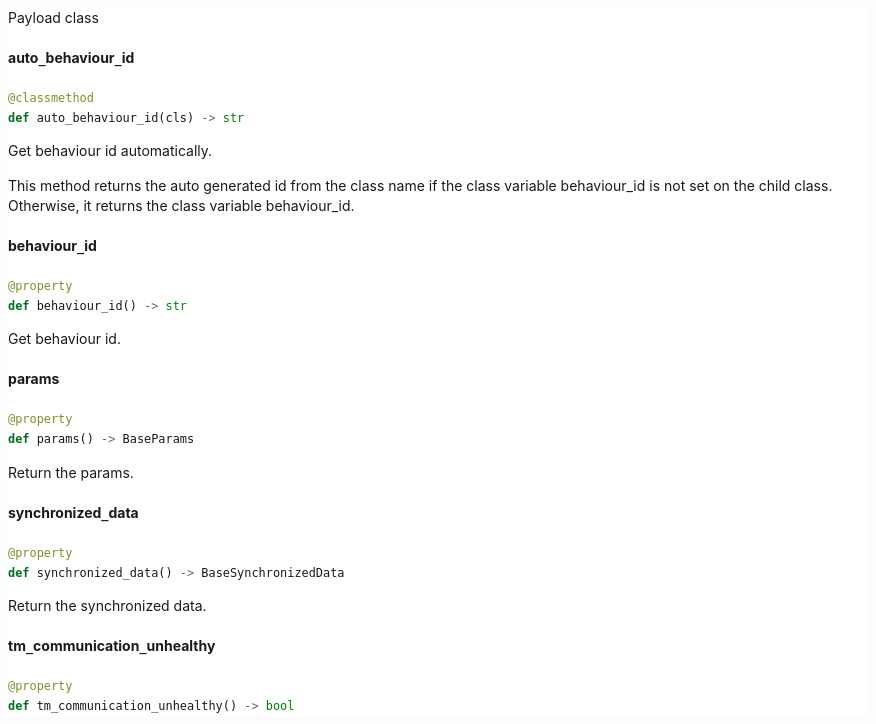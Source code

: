 Payload class

<a id="packages.valory.skills.abstract_round_abci.behaviour_utils.BaseBehaviour.auto_behaviour_id"></a>

#### auto`_`behaviour`_`id

```python
@classmethod
def auto_behaviour_id(cls) -> str
```

Get behaviour id automatically.

This method returns the auto generated id from the class name if the
class variable behaviour_id is not set on the child class.
Otherwise, it returns the class variable behaviour_id.

<a id="packages.valory.skills.abstract_round_abci.behaviour_utils.BaseBehaviour.behaviour_id"></a>

#### behaviour`_`id

```python
@property
def behaviour_id() -> str
```

Get behaviour id.

<a id="packages.valory.skills.abstract_round_abci.behaviour_utils.BaseBehaviour.params"></a>

#### params

```python
@property
def params() -> BaseParams
```

Return the params.

<a id="packages.valory.skills.abstract_round_abci.behaviour_utils.BaseBehaviour.synchronized_data"></a>

#### synchronized`_`data

```python
@property
def synchronized_data() -> BaseSynchronizedData
```

Return the synchronized data.

<a id="packages.valory.skills.abstract_round_abci.behaviour_utils.BaseBehaviour.tm_communication_unhealthy"></a>

#### tm`_`communication`_`unhealthy

```python
@property
def tm_communication_unhealthy() -> bool
```
